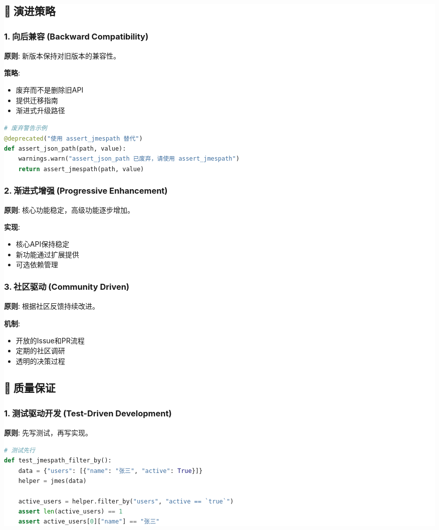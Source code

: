 ## 🔄 演进策略

### 1. 向后兼容 (Backward Compatibility)

**原则**: 新版本保持对旧版本的兼容性。

**策略**:
- 废弃而不是删除旧API
- 提供迁移指南
- 渐进式升级路径

```python
# 废弃警告示例
@deprecated("使用 assert_jmespath 替代")
def assert_json_path(path, value):
    warnings.warn("assert_json_path 已废弃，请使用 assert_jmespath")
    return assert_jmespath(path, value)
```

### 2. 渐进式增强 (Progressive Enhancement)

**原则**: 核心功能稳定，高级功能逐步增加。

**实现**:
- 核心API保持稳定
- 新功能通过扩展提供
- 可选依赖管理

### 3. 社区驱动 (Community Driven)

**原则**: 根据社区反馈持续改进。

**机制**:
- 开放的Issue和PR流程
- 定期的社区调研
- 透明的决策过程

## 🎯 质量保证

### 1. 测试驱动开发 (Test-Driven Development)

**原则**: 先写测试，再写实现。

```python
# 测试先行
def test_jmespath_filter_by():
    data = {"users": [{"name": "张三", "active": True}]}
    helper = jmes(data)

    active_users = helper.filter_by("users", "active == `true`")
    assert len(active_users) == 1
    assert active_users[0]["name"] == "张三"
```
